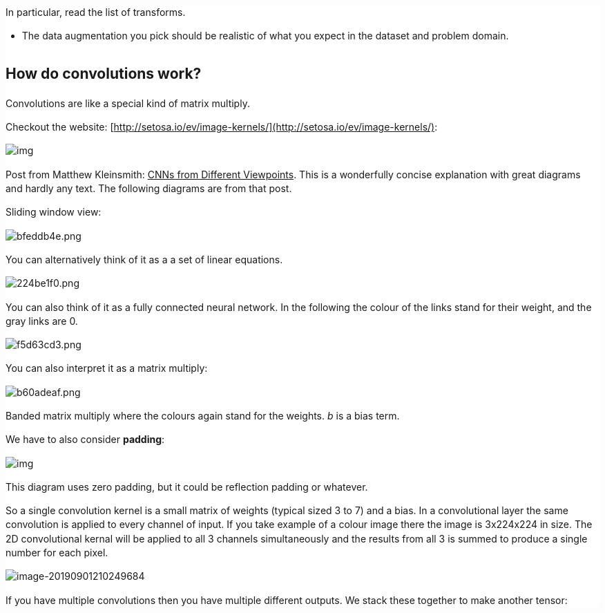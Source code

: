 In particular, read the list of transforms.

- The data augmentation you pick should be realistic of what you expect in the dataset and problem domain.



## How do convolutions work?

Convolutions are like a special kind of matrix multiply. 

Checkout the website: [http://setosa.io/ev/image-kernels/](http://setosa.io/ev/image-kernels/):

![img](https://github.com/hiromis/notes/raw/master/lesson6/31.png)



Post from Matthew Kleinsmith: [CNNs from Different Viewpoints](https://medium.com/impactai/cnns-from-different-viewpoints-fab7f52d159c). This is a wonderfully concise explanation with great diagrams and hardly any text. The following diagrams are from that post.

Sliding window view:

![bfeddb4e.png]({{site.baseurl}}/images/fastai/bfeddb4e.png)

You can alternatively think of it as a a set of linear equations.

![224be1f0.png]({{site.baseurl}}/images/fastai/224be1f0.png)

You can also think of it as a fully connected neural network. In the following the colour of the links stand for their weight, and the gray links are 0.

![f5d63cd3.png]({{site.baseurl}}/images/fastai/f5d63cd3.png)

You can also interpret it as a matrix multiply:

![b60adeaf.png]({{site.baseurl}}/images/fastai/b60adeaf.png)

Banded matrix multiply where the colours again stand for the weights. $b$ is a bias term.

We have to also consider __padding__:

![img](https://github.com/hiromis/notes/raw/master/lesson6/39.png)

This diagram uses zero padding, but it could be reflection padding or whatever.

So a single convolution kernel is a small matrix of weights (typical sized 3 to 7) and a bias. In a convolutional layer the same convolution is applied to every channel of input. If you take example of a colour image there the image is 3x224x224 in size. The 2D convolutional kernal will be applied to all 3 channels simultaneously and the results from all 3 is summed to produce a single number for each pixel.

![image-20190901210249684]({{site.baseurl}}/images/fastai/image-20190901210249684.png)

If you have multiple convolutions then you have multiple different outputs. We stack these together to make another tensor:
